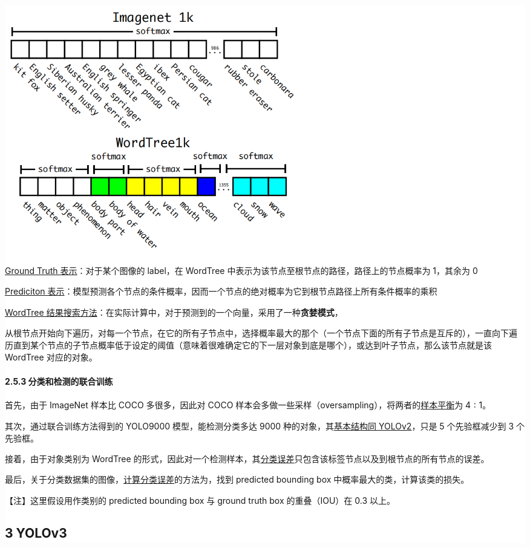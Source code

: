 <img src="img/YOLOv2预测结构.png" alt="YOLOv2预测结构" style="zoom: 67%;" />

<u>Ground Truth 表示</u>：对于某个图像的 label，在 WordTree 中表示为该节点至根节点的路径，路径上的节点概率为 1，其余为 0

<u>Prediciton 表示</u>：模型预测各个节点的条件概率，因而一个节点的绝对概率为它到根节点路径上所有条件概率的乘积

<u>WordTree 结果搜索方法</u>：在实际计算中，对于预测到的一个向量，采用了一种**贪婪模式**，

从根节点开始向下遍历，对每一个节点，在它的所有子节点中，选择概率最大的那个（一个节点下面的所有子节点是互斥的），一直向下遍历直到某个节点的子节点概率低于设定的阈值（意味着很难确定它的下一层对象到底是哪个），或达到叶子节点，那么该节点就是该 WordTree 对应的对象。

#### 2.5.3 分类和检测的联合训练

首先，由于 ImageNet 样本比 COCO 多很多，因此对 COCO 样本会多做一些采样（oversampling），将两者的<u>样本平衡</u>为 $4:1$。

其次，通过联合训练方法得到的 YOLO9000 模型，能检测分类多达 9000 种的对象，其<u>基本结构同 YOLOv2</u>，只是 5 个先验框减少到 3 个先验框。

接着，由于对象类别为 WordTree 的形式，因此对一个检测样本，其<u>分类误差</u>只包含该标签节点以及到根节点的所有节点的误差。

最后，关于分类数据集的图像，<u>计算分类误差</u>的方法为，找到 predicted bounding box 中概率最大的类，计算该类的损失。

【注】这里假设用作类别的 predicted bounding box 与 ground truth box 的重叠（IOU）在 0.3 以上。

## 3 YOLOv3
